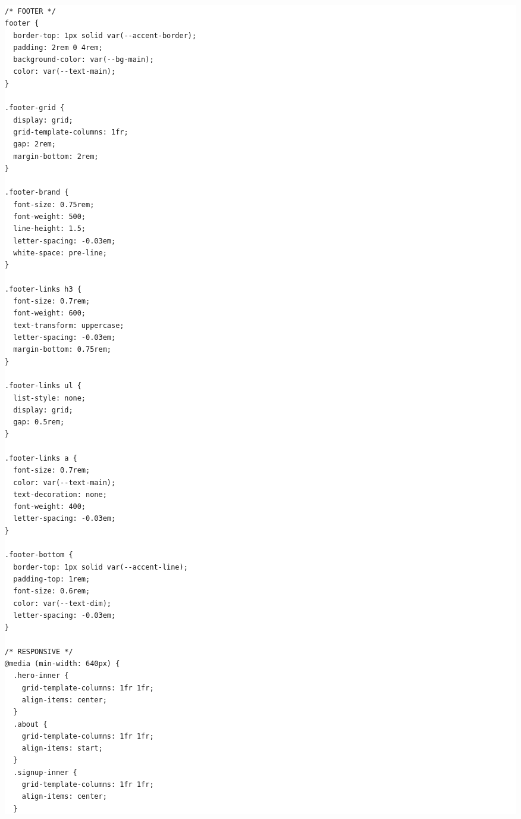     /* FOOTER */
    footer {
      border-top: 1px solid var(--accent-border);
      padding: 2rem 0 4rem;
      background-color: var(--bg-main);
      color: var(--text-main);
    }

    .footer-grid {
      display: grid;
      grid-template-columns: 1fr;
      gap: 2rem;
      margin-bottom: 2rem;
    }

    .footer-brand {
      font-size: 0.75rem;
      font-weight: 500;
      line-height: 1.5;
      letter-spacing: -0.03em;
      white-space: pre-line;
    }

    .footer-links h3 {
      font-size: 0.7rem;
      font-weight: 600;
      text-transform: uppercase;
      letter-spacing: -0.03em;
      margin-bottom: 0.75rem;
    }

    .footer-links ul {
      list-style: none;
      display: grid;
      gap: 0.5rem;
    }

    .footer-links a {
      font-size: 0.7rem;
      color: var(--text-main);
      text-decoration: none;
      font-weight: 400;
      letter-spacing: -0.03em;
    }

    .footer-bottom {
      border-top: 1px solid var(--accent-line);
      padding-top: 1rem;
      font-size: 0.6rem;
      color: var(--text-dim);
      letter-spacing: -0.03em;
    }

    /* RESPONSIVE */
    @media (min-width: 640px) {
      .hero-inner {
        grid-template-columns: 1fr 1fr;
        align-items: center;
      }
      .about {
        grid-template-columns: 1fr 1fr;
        align-items: start;
      }
      .signup-inner {
        grid-template-columns: 1fr 1fr;
        align-items: center;
      }
